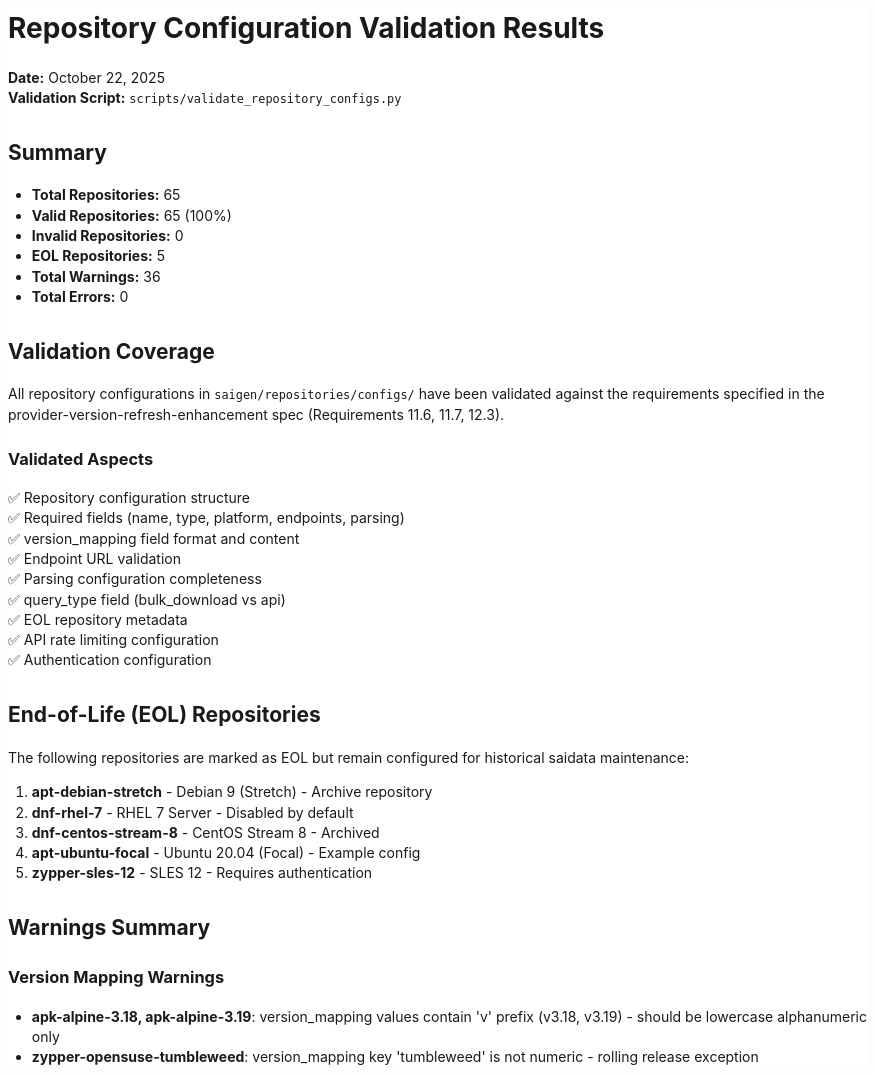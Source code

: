 # Repository Configuration Validation Results

**Date:** October 22, 2025  
**Validation Script:** `scripts/validate_repository_configs.py`

## Summary

- **Total Repositories:** 65
- **Valid Repositories:** 65 (100%)
- **Invalid Repositories:** 0
- **EOL Repositories:** 5
- **Total Warnings:** 36
- **Total Errors:** 0

## Validation Coverage

All repository configurations in `saigen/repositories/configs/` have been validated against the requirements specified in the provider-version-refresh-enhancement spec (Requirements 11.6, 11.7, 12.3).

### Validated Aspects

✅ Repository configuration structure  
✅ Required fields (name, type, platform, endpoints, parsing)  
✅ version_mapping field format and content  
✅ Endpoint URL validation  
✅ Parsing configuration completeness  
✅ query_type field (bulk_download vs api)  
✅ EOL repository metadata  
✅ API rate limiting configuration  
✅ Authentication configuration  

## End-of-Life (EOL) Repositories

The following repositories are marked as EOL but remain configured for historical saidata maintenance:

1. **apt-debian-stretch** - Debian 9 (Stretch) - Archive repository
2. **dnf-rhel-7** - RHEL 7 Server - Disabled by default
3. **dnf-centos-stream-8** - CentOS Stream 8 - Archived
4. **apt-ubuntu-focal** - Ubuntu 20.04 (Focal) - Example config
5. **zypper-sles-12** - SLES 12 - Requires authentication

## Warnings Summary

### Version Mapping Warnings

- **apk-alpine-3.18, apk-alpine-3.19**: version_mapping values contain 'v' prefix (v3.18, v3.19) - should be lowercase alphanumeric only
- **zypper-opensuse-tumbleweed**: version_mapping key 'tumbleweed' is not numeric - rolling release exception
